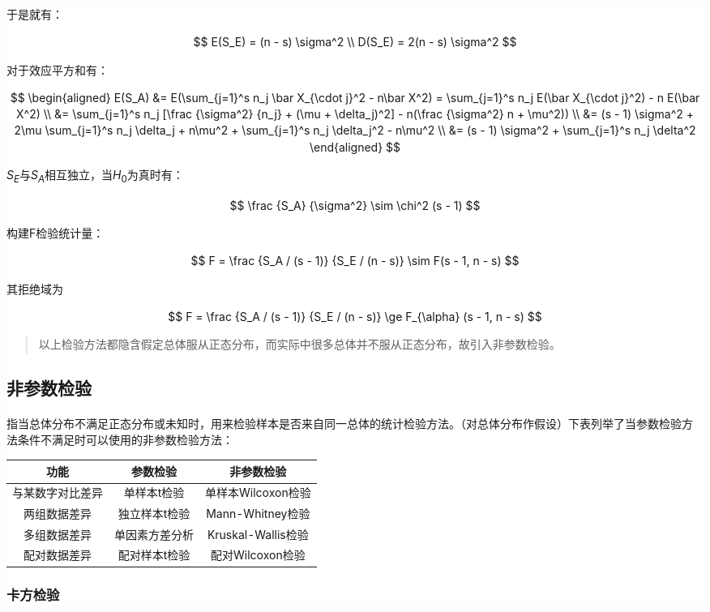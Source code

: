 于是就有：

$$
E(S_E) = (n - s) \sigma^2 \\
D(S_E) = 2(n - s) \sigma^2
$$

对于效应平方和有：

$$
\begin{aligned}
E(S_A) &= E(\sum_{j=1}^s n_j \bar X_{\cdot j}^2 - n\bar X^2) = \sum_{j=1}^s n_j E(\bar X_{\cdot j}^2) - n E(\bar X^2) \\
&= \sum_{j=1}^s n_j [\frac {\sigma^2} {n_j} + (\mu + \delta_j)^2] - n(\frac {\sigma^2} n + \mu^2)) \\
&= (s - 1) \sigma^2 + 2\mu \sum_{j=1}^s n_j \delta_j + n\mu^2 + \sum_{j=1}^s n_j \delta_j^2 - n\mu^2 \\
&= (s - 1) \sigma^2 + \sum_{j=1}^s n_j \delta^2
\end{aligned}
$$

$S_E$与$S_A$相互独立，当$H_0$为真时有：

$$
\frac {S_A} {\sigma^2} \sim \chi^2 (s - 1)
$$

构建F检验统计量：

$$
F = \frac {S_A / (s - 1)} {S_E / (n - s)} \sim F(s - 1, n - s)
$$

其拒绝域为

$$
F = \frac {S_A / (s - 1)} {S_E / (n - s)} \ge F_{\alpha} (s - 1, n - s)
$$

>  以上检验方法都隐含假定总体服从正态分布，而实际中很多总体并不服从正态分布，故引入非参数检验。

## 非参数检验

指当总体分布不满足正态分布或未知时，用来检验样本是否来自同一总体的统计检验方法。（对总体分布作假设）下表列举了当参数检验方法条件不满足时可以使用的非参数检验方法：

|       功能       |    参数检验    |     非参数检验     |
| :--------------: | :------------: | :----------------: |
| 与某数字对比差异 |  单样本t检验   | 单样本Wilcoxon检验 |
|   两组数据差异   | 独立样本t检验  |  Mann-Whitney检验  |
|   多组数据差异   | 单因素方差分析 | Kruskal-Wallis检验 |
|   配对数据差异   | 配对样本t检验  |  配对Wilcoxon检验  |

### 卡方检验
